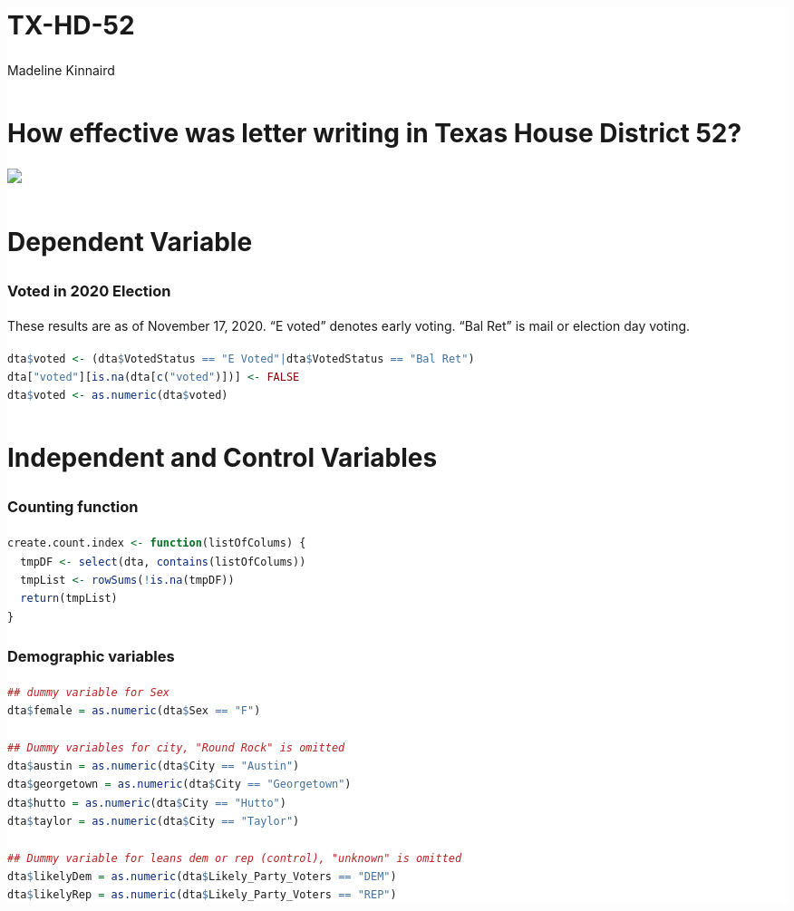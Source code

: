 TX-HD-52
================
Madeline Kinnaird

# How effective was letter writing in Texas House District 52?

![](TX-HD-52_files/tx-hd-52-map1.JPG)

# Dependent Variable

### Voted in 2020 Election

These results are as of November 17, 2020. “E voted” denotes early
voting. “Bal Ret” is mail or election day voting.

``` r
dta$voted <- (dta$VotedStatus == "E Voted"|dta$VotedStatus == "Bal Ret")
dta["voted"][is.na(dta[c("voted")])] <- FALSE
dta$voted <- as.numeric(dta$voted)
```

# Independent and Control Variables

### Counting function

``` r
create.count.index <- function(listOfColums) {
  tmpDF <- select(dta, contains(listOfColums))
  tmpList <- rowSums(!is.na(tmpDF))
  return(tmpList)
}
```

### Demographic variables

``` r
## dummy variable for Sex
dta$female = as.numeric(dta$Sex == "F")

## Dummy variables for city, "Round Rock" is omitted
dta$austin = as.numeric(dta$City == "Austin")
dta$georgetown = as.numeric(dta$City == "Georgetown")
dta$hutto = as.numeric(dta$City == "Hutto")
dta$taylor = as.numeric(dta$City == "Taylor")

## Dummy variable for leans dem or rep (control), "unknown" is omitted
dta$likelyDem = as.numeric(dta$Likely_Party_Voters == "DEM")
dta$likelyRep = as.numeric(dta$Likely_Party_Voters == "REP")
```
